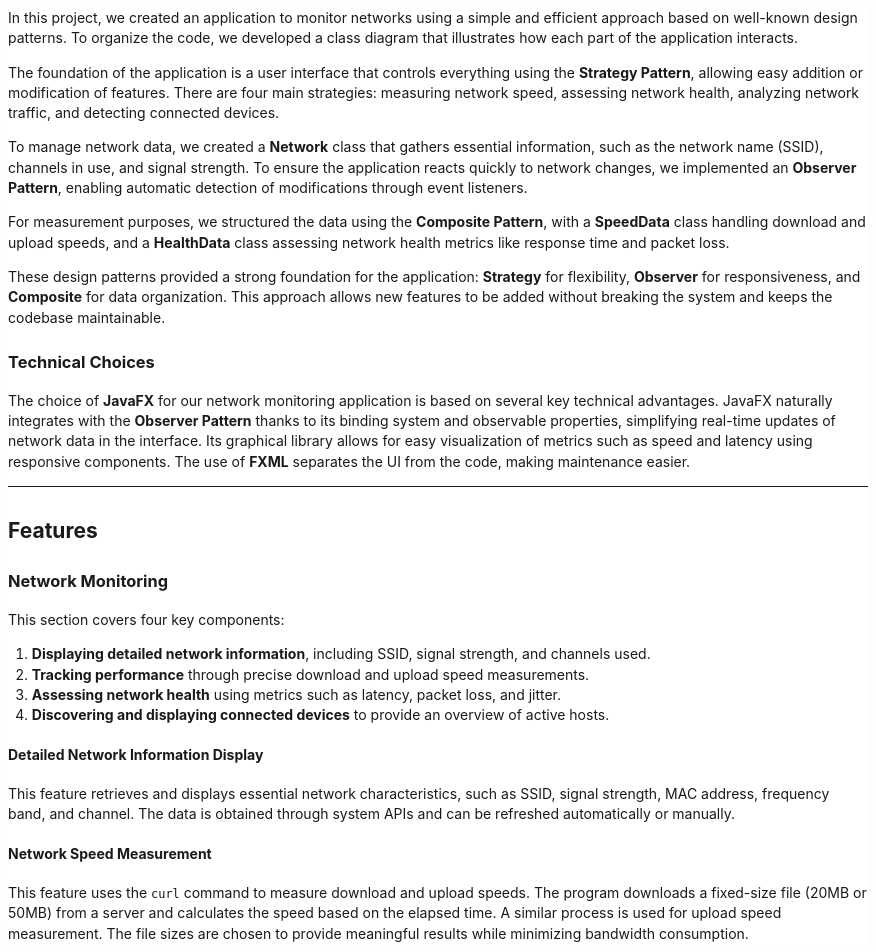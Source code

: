 In this project, we created an application to monitor networks using a simple and efficient approach based on well-known design patterns. To organize the code, we developed a class diagram that illustrates how each part of the application interacts.

The foundation of the application is a user interface that controls everything using the **Strategy Pattern**, allowing easy addition or modification of features. There are four main strategies: measuring network speed, assessing network health, analyzing network traffic, and detecting connected devices.

To manage network data, we created a **Network** class that gathers essential information, such as the network name (SSID), channels in use, and signal strength. To ensure the application reacts quickly to network changes, we implemented an **Observer Pattern**, enabling automatic detection of modifications through event listeners.

For measurement purposes, we structured the data using the **Composite Pattern**, with a **SpeedData** class handling download and upload speeds, and a **HealthData** class assessing network health metrics like response time and packet loss.

These design patterns provided a strong foundation for the application: **Strategy** for flexibility, **Observer** for responsiveness, and **Composite** for data organization. This approach allows new features to be added without breaking the system and keeps the codebase maintainable.

### Technical Choices

The choice of **JavaFX** for our network monitoring application is based on several key technical advantages. JavaFX naturally integrates with the **Observer Pattern** thanks to its binding system and observable properties, simplifying real-time updates of network data in the interface. Its graphical library allows for easy visualization of metrics such as speed and latency using responsive components. The use of **FXML** separates the UI from the code, making maintenance easier.

---

## Features

### Network Monitoring

This section covers four key components:
1. **Displaying detailed network information**, including SSID, signal strength, and channels used.
2. **Tracking performance** through precise download and upload speed measurements.
3. **Assessing network health** using metrics such as latency, packet loss, and jitter.
4. **Discovering and displaying connected devices** to provide an overview of active hosts.

#### Detailed Network Information Display

This feature retrieves and displays essential network characteristics, such as SSID, signal strength, MAC address, frequency band, and channel. The data is obtained through system APIs and can be refreshed automatically or manually.

#### Network Speed Measurement

This feature uses the `curl` command to measure download and upload speeds. The program downloads a fixed-size file (20MB or 50MB) from a server and calculates the speed based on the elapsed time. A similar process is used for upload speed measurement. The file sizes are chosen to provide meaningful results while minimizing bandwidth consumption.
